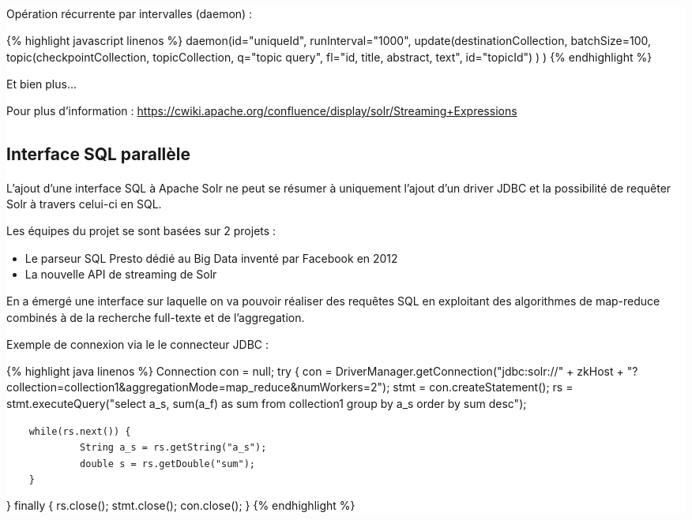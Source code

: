 Opération récurrente par intervalles (daemon) :

{% highlight javascript linenos %}
daemon(id="uniqueId",
           runInterval="1000",
           update(destinationCollection,
                  batchSize=100,
                  topic(checkpointCollection,
                        topicCollection,
                        q="topic query",
                        fl="id, title, abstract, text",
                        id="topicId")
                  )
           )
{% endhighlight %}

Et bien plus...

Pour plus d’information :
<https://cwiki.apache.org/confluence/display/solr/Streaming+Expressions>

## Interface SQL parallèle

L’ajout d’une interface SQL à Apache Solr ne peut se résumer à uniquement l’ajout d’un driver JDBC et la possibilité de requêter Solr à travers celui-ci en SQL.

Les équipes du projet se sont basées sur 2 projets :

- Le parseur SQL Presto dédié au Big Data inventé par Facebook en 2012
- La nouvelle API de streaming de Solr

En a émergé une interface sur laquelle on va pouvoir réaliser des requêtes SQL en exploitant des algorithmes de map-reduce combinés à de la recherche full-texte et de l’aggregation.

Exemple de connexion via le le connecteur JDBC :

{% highlight java linenos %}
Connection con = null;
try   {
                  con = DriverManager.getConnection("jdbc:solr://" + zkHost + "?collection=collection1&aggregationMode=map_reduce&numWorkers=2");
        stmt = con.createStatement();
        rs = stmt.executeQuery("select a_s, sum(a_f) as sum from collection1 group by a_s order by sum desc");

        while(rs.next()) {
                 String a_s = rs.getString("a_s");
                 double s = rs.getDouble("sum");
        }
} finally {
        rs.close();
        stmt.close();
        con.close();
}
{% endhighlight %}
